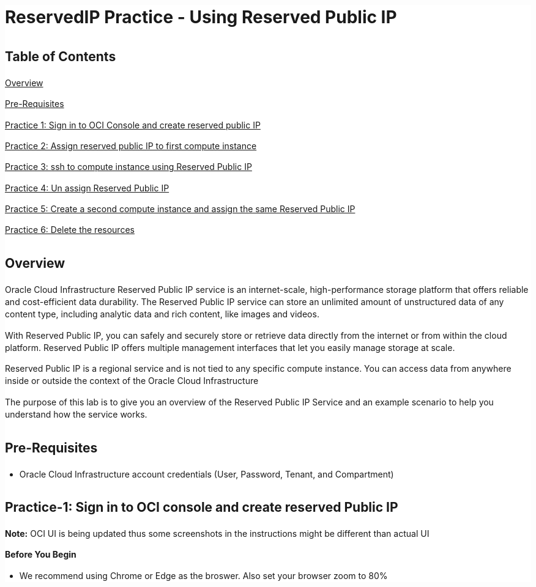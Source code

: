 # ReservedIP Practice - Using Reserved Public IP 
  
## Table of Contents

[Overview](#overview)

[Pre-Requisites](#pre-requisites)

[Practice 1: Sign in to OCI Console and create reserved public IP](#practice-1-sign-in-to-oci-console-and-create-reserved-public-ip)

[Practice 2: Assign reserved public IP to first compute instance](#practice-2-assign-reserved-public-ip-to-first-compute-instance)

[Practice 3: ssh to compute instance using Reserved Public IP](#practice-3-ssh-to-compute-instance-using-reserved-public-ip)

[Practice 4: Un assign Reserved Public IP](#practice-4-un-assign-reserved-public-ip)

[Practice 5: Create a second compute instance and assign the same Reserved Public IP](#practice-5-create-a-second-compute-instance-and-assign-the-same-reserved-public-ip)

[Practice 6: Delete the resources](#practice-6-delete-the-resources)

## Overview

Oracle Cloud Infrastructure Reserved Public IP service is an internet-scale, high-performance storage platform that offers reliable and cost-efficient data durability. The Reserved Public IP service can store an unlimited amount of unstructured data of any content type, including analytic data and rich content, like images and videos.

With Reserved Public IP, you can safely and securely store or retrieve data directly from the internet or from within the cloud platform. Reserved Public IP offers multiple management interfaces that let you easily manage storage at scale.

Reserved Public IP is a regional service and is not tied to any specific compute instance. You can access data from anywhere inside or outside the context of the Oracle Cloud Infrastructure

The purpose of this lab is to give you an overview of the Reserved Public IP Service and an example scenario to help you understand how the service works.

## Pre-Requisites

- Oracle Cloud Infrastructure account credentials (User, Password, Tenant, and Compartment)  

## Practice-1: Sign in to OCI console and create reserved Public IP


**Note:** OCI UI is being updated thus some screenshots in the instructions might be different than actual UI

**Before You Begin**

- We recommend using Chrome or Edge as the broswer. Also set your browser zoom to 80%
